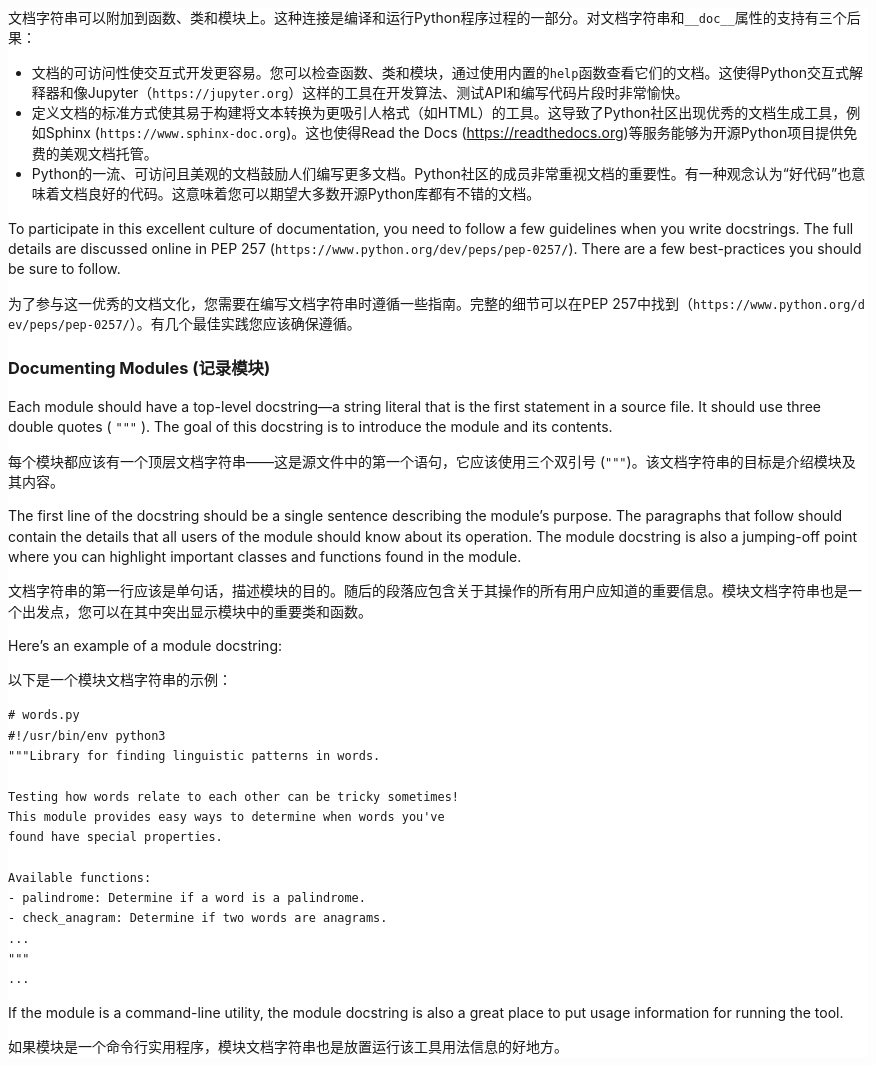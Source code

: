
文档字符串可以附加到函数、类和模块上。这种连接是编译和运行Python程序过程的一部分。对文档字符串和`__doc__`属性的支持有三个后果：

- 文档的可访问性使交互式开发更容易。您可以检查函数、类和模块，通过使用内置的`help`函数查看它们的文档。这使得Python交互式解释器和像Jupyter（`https://jupyter.org`）这样的工具在开发算法、测试API和编写代码片段时非常愉快。
- 定义文档的标准方式使其易于构建将文本转换为更吸引人格式（如HTML）的工具。这导致了Python社区出现优秀的文档生成工具，例如Sphinx (`https://www.sphinx-doc.org`)。这也使得Read the Docs (https://readthedocs.org)等服务能够为开源Python项目提供免费的美观文档托管。
- Python的一流、可访问且美观的文档鼓励人们编写更多文档。Python社区的成员非常重视文档的重要性。有一种观念认为“好代码”也意味着文档良好的代码。这意味着您可以期望大多数开源Python库都有不错的文档。

To participate in this excellent culture of documentation, you need to follow a few guidelines when you write docstrings. The full details are discussed online in PEP 257 (`https://www.python.org/dev/peps/pep-0257/`). There are a few best-practices you should be sure to follow.

为了参与这一优秀的文档文化，您需要在编写文档字符串时遵循一些指南。完整的细节可以在PEP 257中找到（`https://www.python.org/dev/peps/pep-0257/`）。有几个最佳实践您应该确保遵循。

### Documenting Modules (记录模块)

Each module should have a top-level docstring—a string literal that is the first statement in a source file. It should use three double quotes ( `"""` ). The goal of this docstring is to introduce the module and its contents.

每个模块都应该有一个顶层文档字符串——这是源文件中的第一个语句，它应该使用三个双引号 (`"""`)。该文档字符串的目标是介绍模块及其内容。

The first line of the docstring should be a single sentence describing the module’s purpose. The paragraphs that follow should contain the details that all users of the module should know about its operation. The module docstring is also a jumping-off point where you can highlight important classes and functions found in the module.

文档字符串的第一行应该是单句话，描述模块的目的。随后的段落应包含关于其操作的所有用户应知道的重要信息。模块文档字符串也是一个出发点，您可以在其中突出显示模块中的重要类和函数。

Here’s an example of a module docstring:

以下是一个模块文档字符串的示例：

```
# words.py
#!/usr/bin/env python3
"""Library for finding linguistic patterns in words.

Testing how words relate to each other can be tricky sometimes!
This module provides easy ways to determine when words you've
found have special properties.

Available functions:
- palindrome: Determine if a word is a palindrome.
- check_anagram: Determine if two words are anagrams.
...
"""
...
```

If the module is a command-line utility, the module docstring is also a great place to put usage information for running the tool.

如果模块是一个命令行实用程序，模块文档字符串也是放置运行该工具用法信息的好地方。
